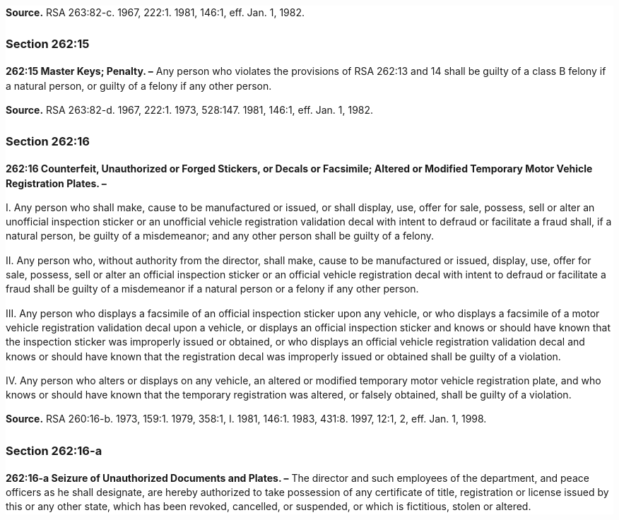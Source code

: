 **Source.** RSA 263:82-c. 1967, 222:1. 1981, 146:1, eff. Jan. 1, 1982.

### Section 262:15

 **262:15 Master Keys; Penalty. –** Any person who violates the
provisions of RSA 262:13 and 14 shall be guilty of a class B felony if a
natural person, or guilty of a felony if any other person.

**Source.** RSA 263:82-d. 1967, 222:1. 1973, 528:147. 1981, 146:1, eff.
Jan. 1, 1982.

### Section 262:16

 **262:16 Counterfeit, Unauthorized or Forged Stickers, or Decals or
Facsimile; Altered or Modified Temporary Motor Vehicle Registration
Plates. –**
                                             
 I. Any person who shall make, cause to be manufactured or issued, or
shall display, use, offer for sale, possess, sell or alter an unofficial
inspection sticker or an unofficial vehicle registration validation
decal with intent to defraud or facilitate a fraud shall, if a natural
person, be guilty of a misdemeanor; and any other person shall be guilty
of a felony.
                                             
 II. Any person who, without authority from the director, shall make,
cause to be manufactured or issued, display, use, offer for sale,
possess, sell or alter an official inspection sticker or an official
vehicle registration decal with intent to defraud or facilitate a fraud
shall be guilty of a misdemeanor if a natural person or a felony if any
other person.
                                             
 III. Any person who displays a facsimile of an official inspection
sticker upon any vehicle, or who displays a facsimile of a motor vehicle
registration validation decal upon a vehicle, or displays an official
inspection sticker and knows or should have known that the inspection
sticker was improperly issued or obtained, or who displays an official
vehicle registration validation decal and knows or should have known
that the registration decal was improperly issued or obtained shall be
guilty of a violation.
                                             
 IV. Any person who alters or displays on any vehicle, an altered or
modified temporary motor vehicle registration plate, and who knows or
should have known that the temporary registration was altered, or
falsely obtained, shall be guilty of a violation.

**Source.** RSA 260:16-b. 1973, 159:1. 1979, 358:1, I. 1981, 146:1.
1983, 431:8. 1997, 12:1, 2, eff. Jan. 1, 1998.

### Section 262:16-a

 **262:16-a Seizure of Unauthorized Documents and Plates. –** The
director and such employees of the department, and peace officers as he
shall designate, are hereby authorized to take possession of any
certificate of title, registration or license issued by this or any
other state, which has been revoked, cancelled, or suspended, or which
is fictitious, stolen or altered.
